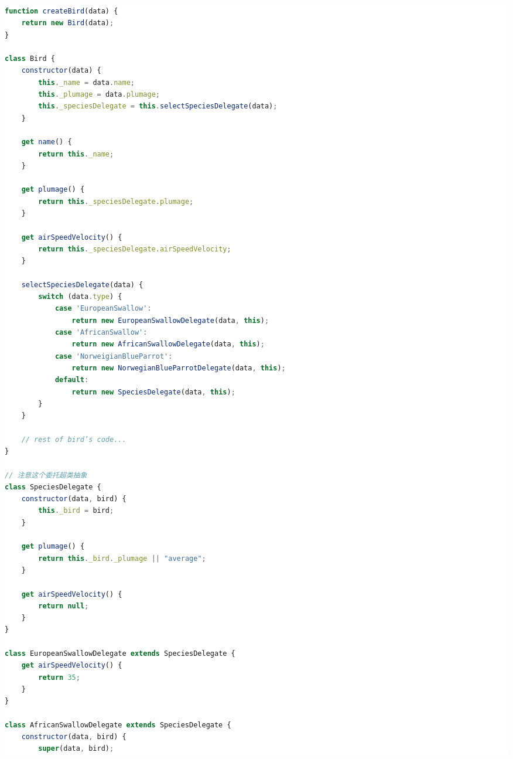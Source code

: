 ```javascript
function createBird(data) {
    return new Bird(data);
}

class Bird {
    constructor(data) {
        this._name = data.name;
        this._plumage = data.plumage;
        this._speciesDelegate = this.selectSpeciesDelegate(data);
    }

    get name() {
        return this._name;
    }

    get plumage() {
        return this._speciesDelegate.plumage;
    }

    get airSpeedVelocity() {
        return this._speciesDelegate.airSpeedVelocity;
    }

    selectSpeciesDelegate(data) {
        switch (data.type) {
            case 'EuropeanSwallow':
                return new EuropeanSwallowDelegate(data, this);
            case 'AfricanSwallow':
                return new AfricanSwallowDelegate(data, this);
            case 'NorweigianBlueParrot':
                return new NorwegianBlueParrotDelegate(data, this);
            default:
                return new SpeciesDelegate(data, this);
        }
    }

    // rest of bird’s code...
}

// 注意这个委托超类抽象 
class SpeciesDelegate {
    constructor(data, bird) {
        this._bird = bird;
    }

    get plumage() {
        return this._bird._plumage || "average";
    }

    get airSpeedVelocity() {
        return null;
    }
}

class EuropeanSwallowDelegate extends SpeciesDelegate {
    get airSpeedVelocity() {
        return 35;
    }
}

class AfricanSwallowDelegate extends SpeciesDelegate {
    constructor(data, bird) {
        super(data, bird);
```